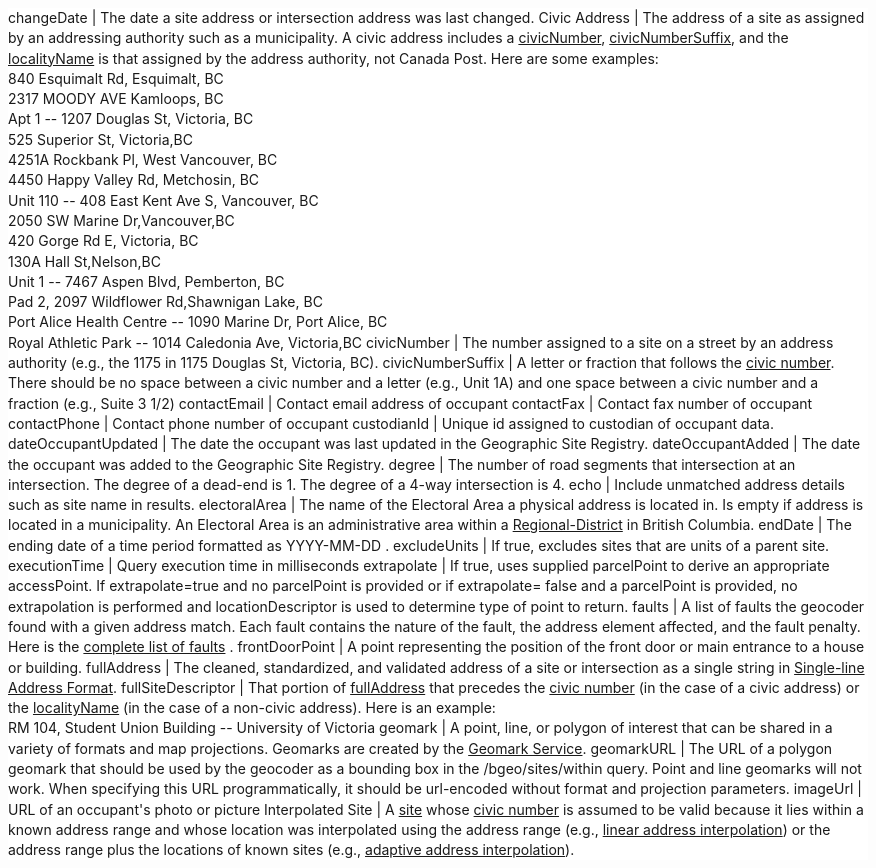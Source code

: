 <a name="changeDate">changeDate</a> | The date a site address or intersection address was last changed.
<a name="civicAddress">Civic Address</a> | The address of a site as assigned by an addressing authority such as a municipality. A civic address includes a [civicNumber](#civicNumber), [civicNumberSuffix](#civicNumberSuffix), and the [localityName](#localityName) is that assigned by the address authority, not Canada Post. Here are some examples:<br>840 Esquimalt Rd, Esquimalt, BC<br>2317 MOODY AVE Kamloops, BC<br>Apt 1 -- 1207 Douglas St, Victoria, BC<br>525 Superior St, Victoria,BC<br>4251A Rockbank Pl, West Vancouver, BC<br>4450 Happy Valley Rd, Metchosin, BC<br>Unit 110 -- 408 East Kent Ave S, Vancouver, BC <br>2050 SW Marine Dr,Vancouver,BC<br>420 Gorge Rd E, Victoria, BC<br>130A Hall St,Nelson,BC<br>Unit 1 -- 7467 Aspen Blvd, Pemberton, BC<br>Pad 2, 2097 Wildflower Rd,Shawnigan Lake, BC<br>Port Alice Health Centre -- 1090 Marine Dr, Port Alice, BC<br>Royal Athletic Park -- 1014 Caledonia Ave, Victoria,BC
<a name="civicNumber">civicNumber</a> | The number assigned to a site on a street by an address authority (e.g., the 1175 in 1175 Douglas St, Victoria, BC).
<a name="civicNumberSuffix">civicNumberSuffix</a> | A letter or fraction that follows the [civic number](#civicNumber). There should be no space between a civic number and a letter (e.g., Unit 1A) and one space between a civic number and a fraction (e.g., Suite 3 1/2)
<a name="contactEmail">contactEmail</a> | Contact email address of occupant
<a name="contactFax">contactFax</a> | Contact fax number of occupant
<a name="contactPhone">contactPhone</a> | Contact phone number of occupant
<a name="custodianId">custodianId</a> | Unique id assigned to custodian of occupant data.
<a name="dateOccupantUpdated">dateOccupantUpdated</a> | The date the occupant was last updated in the Geographic Site Registry.
<a name="dateOccupantAdded">dateOccupantAdded</a> | The date the occupant was added to the Geographic Site Registry.
<a name="degree">degree</a> | The number of road segments that intersection at an intersection. The degree of a dead-end is 1. The degree of a 4-way intersection is 4.
<a name="echo">echo</a> | Include unmatched address details such as site name in results.
<a name="electoralArea">electoralArea</a> | The name of the Electoral Area a physical address is located in. Is empty if address is located in a municipality. An Electoral Area is an administrative area within a [Regional-District](http://www.cscd.gov.bc.ca/lgd/pathfinder-rd.htm) in British Columbia.
<a name="endDate">endDate</a> | The ending date of a time period formatted as YYYY-MM-DD .
<a name="excludeUnits">excludeUnits</a> | If true, excludes sites that are units of a parent site.
<a name="executionTime">executionTime</a> | Query execution time in milliseconds
<a name="extrapolate">extrapolate</a> | If true, uses supplied parcelPoint to derive an appropriate accessPoint. If extrapolate=true and no parcelPoint is provided or if extrapolate= false and a parcelPoint is provided, no extrapolation is performed and locationDescriptor is used to determine type of point to return.
<a name="faults">faults</a> | A list of faults the geocoder found with a given address match. Each fault contains the nature of the fault, the address element affected, and the fault penalty. Here is the [complete list of faults](https://github.com/bcgov/api-specs/blob/master/geocoder/faults.md)  .
<a name="frontDoorPoint">frontDoorPoint</a> | A point representing the position of the front door or main entrance to a house or building.
<a name="fullAddress">fullAddress</a> | The cleaned, standardized, and validated address of a site or intersection as a single string in [Single-line Address Format](https://github.com/bcgov/api-specs/blob/master/geocoder/singleLineAddressFormat.md).
<a name="fullSiteDescriptor">fullSiteDescriptor</a> | That portion of [fullAddress](#fullAddress) that precedes the [civic number](#civicNumber) (in the case of a civic address) or the [localityName](#localityName) (in the case of a non-civic address). Here is an example:<br>RM 104, Student Union Building -- University of Victoria
<a name="geomark">geomark</a> | A point, line, or polygon of interest that can be shared in a variety of formats and map projections. Geomarks are created by the <a href="https://apps.gov.bc.ca/pub/geomark/">Geomark Service</a>.
<a name="geomarkURL">geomarkURL</a> | The URL of a polygon geomark that should be used by the geocoder as a bounding box in the /bgeo/sites/within query. Point and line geomarks will not work. When specifying this URL programmatically, it should be url-encoded without format and projection parameters.
<a name="imageUrl">imageUrl</a> | URL of an occupant's photo or picture
<a name="interpolatedSite">Interpolated Site</a> | A [site](#site) whose [civic number](#civicNumber) is assumed to be valid because it lies within a known address range and whose location was interpolated using the address range (e.g., [linear address interpolation](#linearAddressInterpolation)) or the address range plus the locations of known sites (e.g., [adaptive address interpolation](#adaptiveAddressInterpolation)).